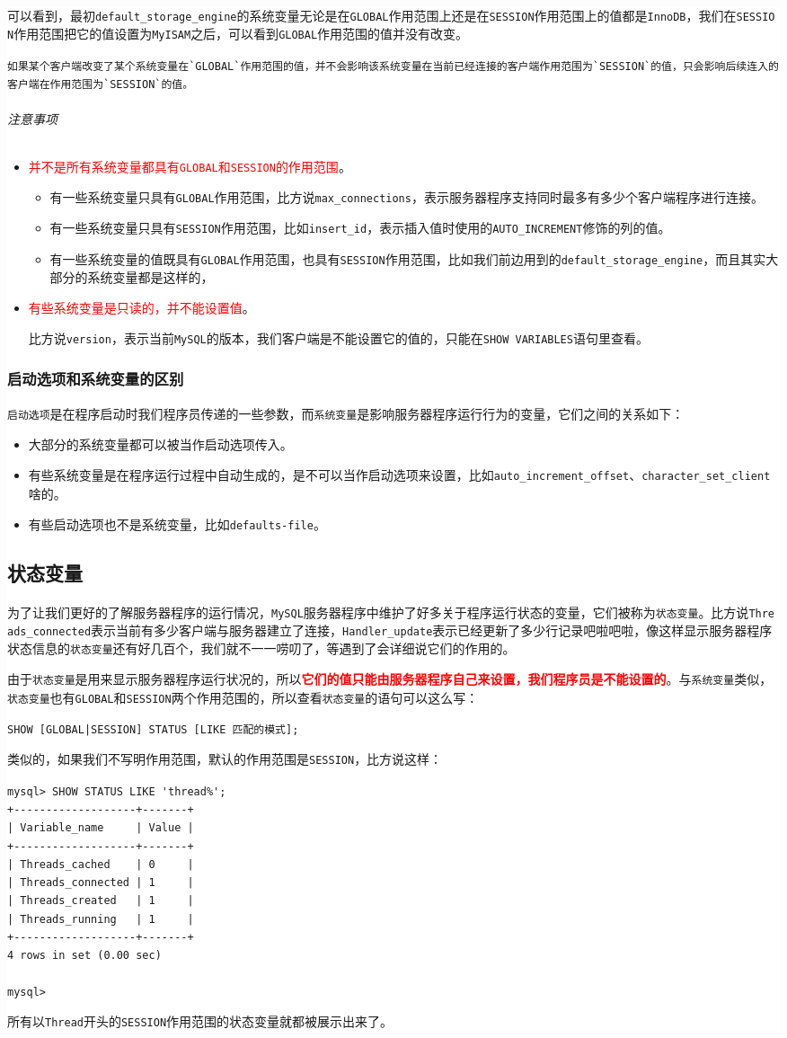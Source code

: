 可以看到，最初`default_storage_engine`的系统变量无论是在`GLOBAL`作用范围上还是在`SESSION`作用范围上的值都是`InnoDB`，我们在`SESSION`作用范围把它的值设置为`MyISAM`之后，可以看到`GLOBAL`作用范围的值并没有改变。

```!
如果某个客户端改变了某个系统变量在`GLOBAL`作用范围的值，并不会影响该系统变量在当前已经连接的客户端作用范围为`SESSION`的值，只会影响后续连入的客户端在作用范围为`SESSION`的值。
```

###### 注意事项

- <span style="color:red">并不是所有系统变量都具有`GLOBAL`和`SESSION`的作用范围</span>。

  - 有一些系统变量只具有`GLOBAL`作用范围，比方说`max_connections`，表示服务器程序支持同时最多有多少个客户端程序进行连接。

  - 有一些系统变量只具有`SESSION`作用范围，比如`insert_id`，表示插入值时使用的`AUTO_INCREMENT`修饰的列的值。

  - 有一些系统变量的值既具有`GLOBAL`作用范围，也具有`SESSION`作用范围，比如我们前边用到的`default_storage_engine`，而且其实大部分的系统变量都是这样的，

- <span style="color:red">有些系统变量是只读的，并不能设置值</span>。

  比方说`version`，表示当前`MySQL`的版本，我们客户端是不能设置它的值的，只能在`SHOW VARIABLES`语句里查看。

### 启动选项和系统变量的区别

`启动选项`是在程序启动时我们程序员传递的一些参数，而`系统变量`是影响服务器程序运行行为的变量，它们之间的关系如下：

- 大部分的系统变量都可以被当作启动选项传入。

- 有些系统变量是在程序运行过程中自动生成的，是不可以当作启动选项来设置，比如`auto_increment_offset`、`character_set_client`啥的。

- 有些启动选项也不是系统变量，比如`defaults-file`。

## 状态变量

为了让我们更好的了解服务器程序的运行情况，`MySQL`服务器程序中维护了好多关于程序运行状态的变量，它们被称为`状态变量`。比方说`Threads_connected`表示当前有多少客户端与服务器建立了连接，`Handler_update`表示已经更新了多少行记录吧啦吧啦，像这样显示服务器程序状态信息的`状态变量`还有好几百个，我们就不一一唠叨了，等遇到了会详细说它们的作用的。

由于`状态变量`是用来显示服务器程序运行状况的，所以<span style="color:red">**它们的值只能由服务器程序自己来设置，我们程序员是不能设置的**</span>。与`系统变量`类似，`状态变量`也有`GLOBAL`和`SESSION`两个作用范围的，所以查看`状态变量`的语句可以这么写：

```
SHOW [GLOBAL|SESSION] STATUS [LIKE 匹配的模式];
```

类似的，如果我们不写明作用范围，默认的作用范围是`SESSION`，比方说这样：

```
mysql> SHOW STATUS LIKE 'thread%';
+-------------------+-------+
| Variable_name     | Value |
+-------------------+-------+
| Threads_cached    | 0     |
| Threads_connected | 1     |
| Threads_created   | 1     |
| Threads_running   | 1     |
+-------------------+-------+
4 rows in set (0.00 sec)

mysql>
```

所有以`Thread`开头的`SESSION`作用范围的状态变量就都被展示出来了。